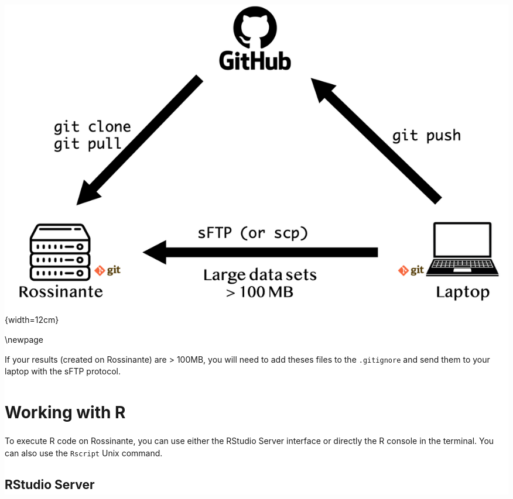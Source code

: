 ![Sending files between devices using GitHub and sFTP](images/github-3.png){width=12cm}

\newpage

If your results (created on Rossinante) are > 100MB, you will need to add theses
files to the `.gitignore` and send them to your laptop with the sFTP protocol.



# Working with R



To execute R code on Rossinante, you can use either the RStudio Server interface 
or directly the R console in the terminal. You can also use the `Rscript` Unix 
command.



## RStudio Server


